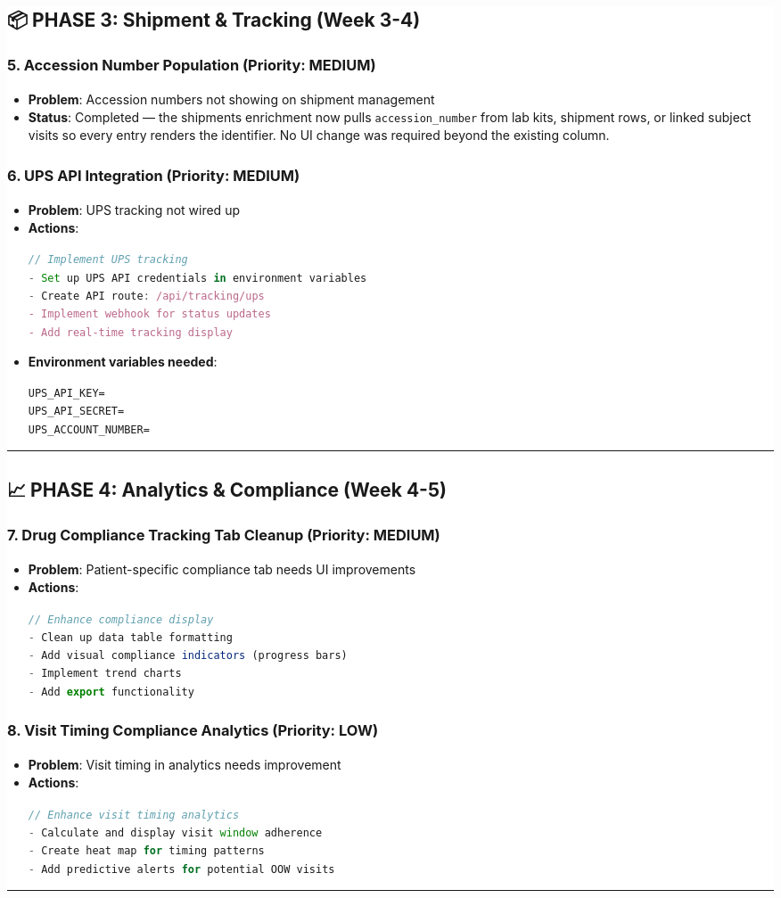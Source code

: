 
## 📦 PHASE 3: Shipment & Tracking (Week 3-4)

### 5. **Accession Number Population** (Priority: MEDIUM)
- **Problem**: Accession numbers not showing on shipment management
- **Status**: Completed — the shipments enrichment now pulls `accession_number` from lab kits, shipment rows, or linked subject visits so every entry renders the identifier. No UI change was required beyond the existing column.

### 6. **UPS API Integration** (Priority: MEDIUM)
- **Problem**: UPS tracking not wired up
- **Actions**:
  ```typescript
  // Implement UPS tracking
  - Set up UPS API credentials in environment variables
  - Create API route: /api/tracking/ups
  - Implement webhook for status updates
  - Add real-time tracking display
  ```
- **Environment variables needed**:
  ```env
  UPS_API_KEY=
  UPS_API_SECRET=
  UPS_ACCOUNT_NUMBER=
  ```

---

## 📈 PHASE 4: Analytics & Compliance (Week 4-5)

### 7. **Drug Compliance Tracking Tab Cleanup** (Priority: MEDIUM)
- **Problem**: Patient-specific compliance tab needs UI improvements
- **Actions**:
  ```typescript
  // Enhance compliance display
  - Clean up data table formatting
  - Add visual compliance indicators (progress bars)
  - Implement trend charts
  - Add export functionality
  ```

### 8. **Visit Timing Compliance Analytics** (Priority: LOW)
- **Problem**: Visit timing in analytics needs improvement
- **Actions**:
  ```typescript
  // Enhance visit timing analytics
  - Calculate and display visit window adherence
  - Create heat map for timing patterns
  - Add predictive alerts for potential OOW visits
  ```

---